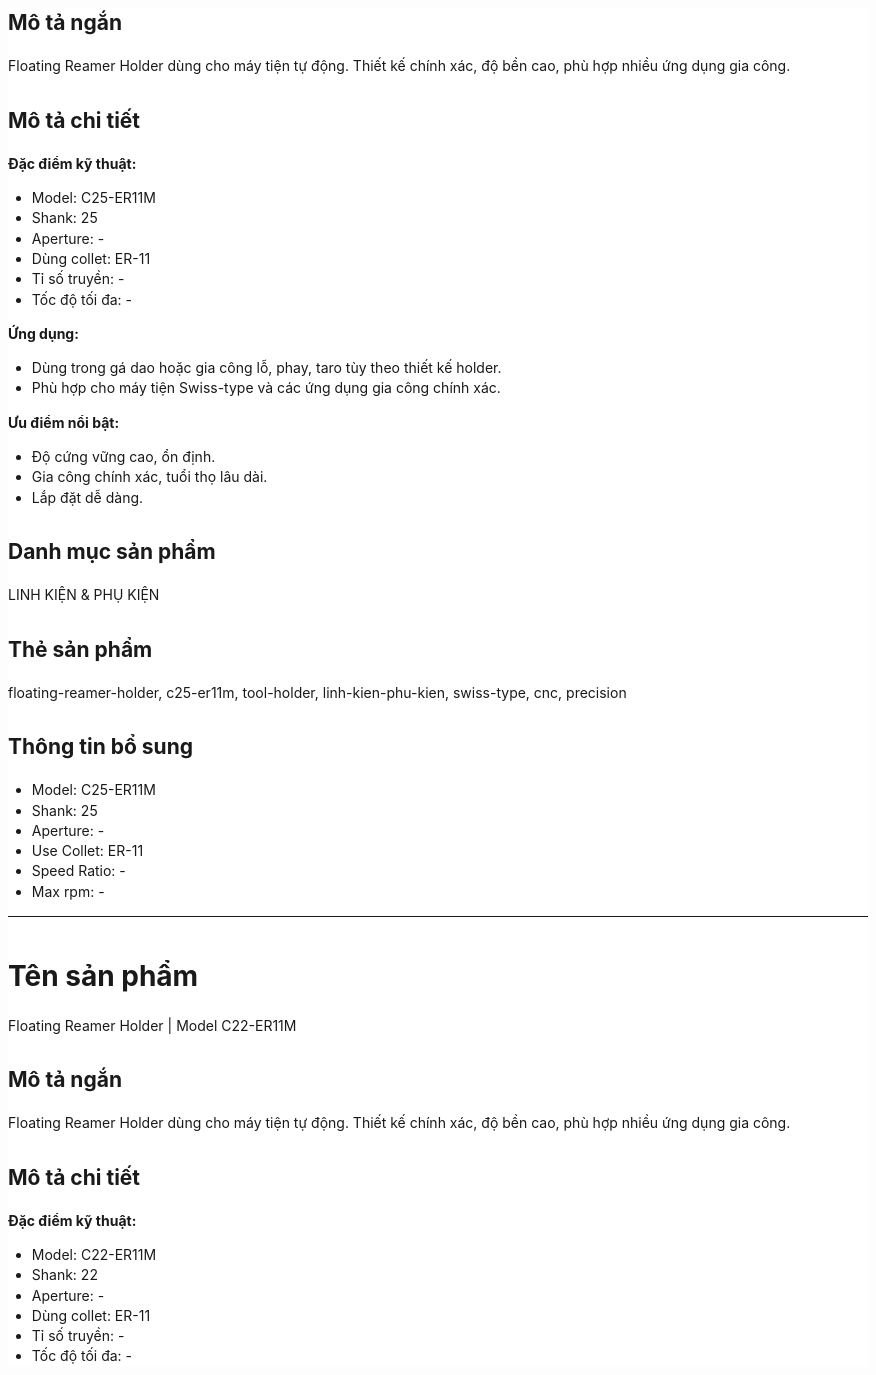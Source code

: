 ## Mô tả ngắn
Floating Reamer Holder dùng cho máy tiện tự động. Thiết kế chính xác, độ bền cao, phù hợp nhiều ứng dụng gia công.

## Mô tả chi tiết
**Đặc điểm kỹ thuật:**
- Model: C25-ER11M
- Shank: 25
- Aperture: -
- Dùng collet: ER-11
- Tỉ số truyền: -
- Tốc độ tối đa: -

**Ứng dụng:**
- Dùng trong gá dao hoặc gia công lỗ, phay, taro tùy theo thiết kế holder.
- Phù hợp cho máy tiện Swiss-type và các ứng dụng gia công chính xác.

**Ưu điểm nổi bật:**
- Độ cứng vững cao, ổn định.
- Gia công chính xác, tuổi thọ lâu dài.
- Lắp đặt dễ dàng.

## Danh mục sản phẩm
LINH KIỆN & PHỤ KIỆN

## Thẻ sản phẩm
floating-reamer-holder, c25-er11m, tool-holder, linh-kien-phu-kien, swiss-type, cnc, precision

## Thông tin bổ sung
- Model: C25-ER11M
- Shank: 25
- Aperture: -
- Use Collet: ER-11
- Speed Ratio: -
- Max rpm: -

---

# Tên sản phẩm
Floating Reamer Holder | Model C22-ER11M

## Mô tả ngắn
Floating Reamer Holder dùng cho máy tiện tự động. Thiết kế chính xác, độ bền cao, phù hợp nhiều ứng dụng gia công.

## Mô tả chi tiết
**Đặc điểm kỹ thuật:**
- Model: C22-ER11M
- Shank: 22
- Aperture: -
- Dùng collet: ER-11
- Tỉ số truyền: -
- Tốc độ tối đa: -
